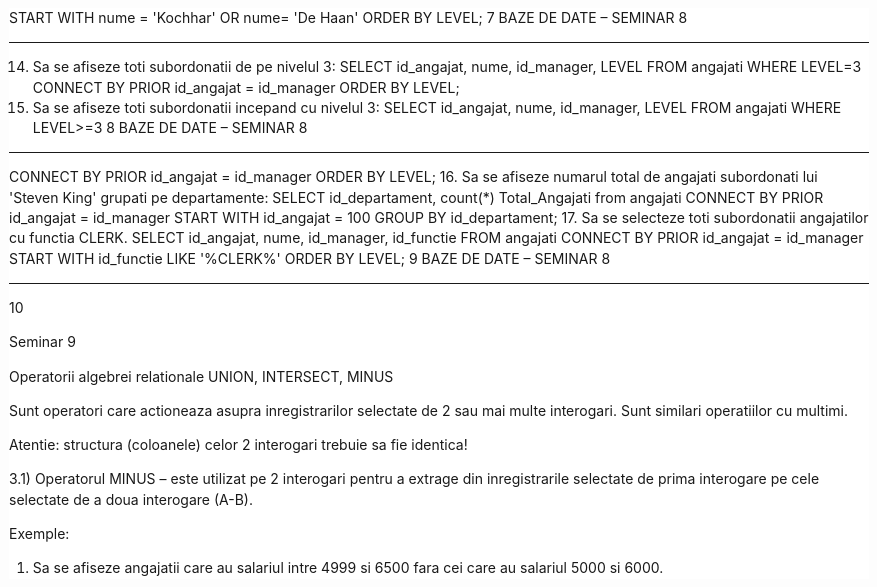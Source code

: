 START WITH nume = 'Kochhar' OR nume= 'De Haan'
ORDER BY LEVEL;
7
BAZE DE DATE – SEMINAR 8
___________________________________________________________________________
14. Sa se afiseze toti subordonatii de pe nivelul 3:
SELECT id_angajat, nume, id_manager, LEVEL FROM angajati
WHERE LEVEL=3
CONNECT BY PRIOR id_angajat = id_manager
ORDER BY LEVEL;
15. Sa se afiseze toti subordonatii incepand cu nivelul 3:
SELECT id_angajat, nume, id_manager, LEVEL FROM angajati
WHERE LEVEL>=3
8
BAZE DE DATE – SEMINAR 8
___________________________________________________________________________
CONNECT BY PRIOR id_angajat = id_manager
ORDER BY LEVEL;
16. Sa se afiseze numarul total de angajati subordonati lui 'Steven King' grupati pe
departamente:
SELECT id_departament, count(*) Total_Angajati from angajati
CONNECT BY PRIOR id_angajat = id_manager
START WITH id_angajat = 100
GROUP BY id_departament;
17. Sa se selecteze toti subordonatii angajatilor cu functia CLERK.
SELECT id_angajat, nume, id_manager, id_functie FROM angajati
CONNECT BY PRIOR id_angajat = id_manager
START WITH id_functie LIKE '%CLERK%'
ORDER BY LEVEL;
9
BAZE DE DATE – SEMINAR 8
___________________________________________________________________________
10



Seminar 9


Operatorii algebrei relationale
UNION, INTERSECT, MINUS

Sunt operatori care actioneaza asupra inregistrarilor selectate de 2 sau mai multe interogari. Sunt similari operatiilor cu multimi.

Atentie: structura (coloanele) celor 2 interogari trebuie sa fie identica!

3.1) Operatorul MINUS – este utilizat pe 2 interogari pentru a extrage din inregistrarile selectate de prima interogare pe cele selectate de a doua interogare     (A-B).

Exemple:

1) Sa se afiseze angajatii care au salariul intre 4999 si 6500 fara cei care au salariul 5000 si 6000.
